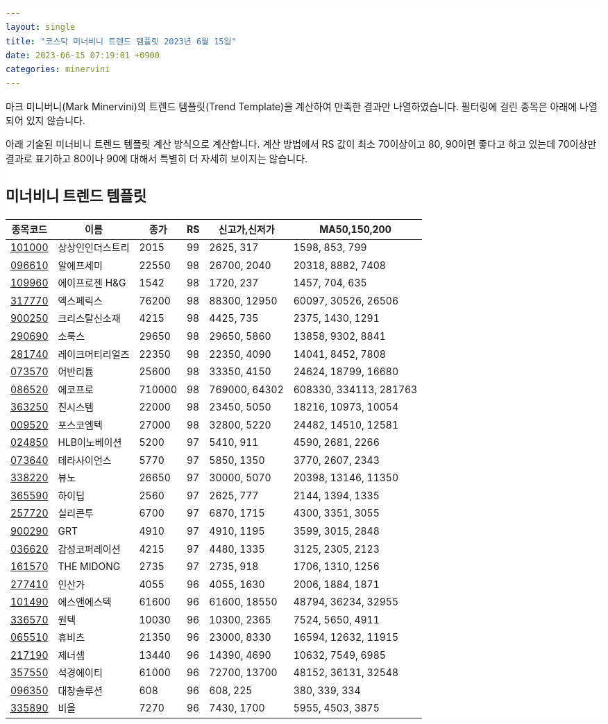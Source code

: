 ```yaml
---
layout: single
title: "코스닥 미너비니 트렌드 템플릿 2023년 6월 15일"
date: 2023-06-15 07:19:01 +0900
categories: minervini
---
```

마크 미니버니(Mark Minervini)의 트렌드 템플릿(Trend Template)을 계산하여 만족한 결과만 나열하였습니다. 필터링에 걸린 종목은 아래에 나열되어 있지 않습니다.

아래 기술된 미너비니 트렌드 템플릿 계산 방식으로 계산합니다. 계산 방법에서 RS 값이 최소 70이상이고 80, 90이면 좋다고 하고 있는데 70이상만 결과로 표기하고 80이나 90에 대해서 특별히 더 자세히 보이지는 않습니다.

## 미너비니 트렌드 템플릿

|종목코드|이름|종가|RS|신고가,신저가|MA50,150,200|
|------|---|---|--|---------|------------|
|[101000](https://finance.daum.net/quotes/A101000)|상상인인더스트리|2015|99|2625, 317|1598, 853, 799|
|[096610](https://finance.daum.net/quotes/A096610)|알에프세미|22550|98|26700, 2040|20318, 8882, 7408|
|[109960](https://finance.daum.net/quotes/A109960)|에이프로젠 H&G|1542|98|1720, 237|1457, 704, 635|
|[317770](https://finance.daum.net/quotes/A317770)|엑스페릭스|76200|98|88300, 12950|60097, 30526, 26506|
|[900250](https://finance.daum.net/quotes/A900250)|크리스탈신소재|4215|98|4425, 735|2375, 1430, 1291|
|[290690](https://finance.daum.net/quotes/A290690)|소룩스|29650|98|29650, 5860|13858, 9302, 8841|
|[281740](https://finance.daum.net/quotes/A281740)|레이크머티리얼즈|22350|98|22350, 4090|14041, 8452, 7808|
|[073570](https://finance.daum.net/quotes/A073570)|어반리튬|25600|98|33350, 4150|24624, 18799, 16680|
|[086520](https://finance.daum.net/quotes/A086520)|에코프로|710000|98|769000, 64302|608330, 334113, 281763|
|[363250](https://finance.daum.net/quotes/A363250)|진시스템|22000|98|23450, 5050|18216, 10973, 10054|
|[009520](https://finance.daum.net/quotes/A009520)|포스코엠텍|27000|98|32800, 5220|24482, 14510, 12581|
|[024850](https://finance.daum.net/quotes/A024850)|HLB이노베이션|5200|97|5410, 911|4590, 2681, 2266|
|[073640](https://finance.daum.net/quotes/A073640)|테라사이언스|5770|97|5850, 1350|3770, 2607, 2343|
|[338220](https://finance.daum.net/quotes/A338220)|뷰노|26650|97|30000, 5070|20398, 13146, 11350|
|[365590](https://finance.daum.net/quotes/A365590)|하이딥|2560|97|2625, 777|2144, 1394, 1335|
|[257720](https://finance.daum.net/quotes/A257720)|실리콘투|6700|97|6870, 1715|4300, 3351, 3055|
|[900290](https://finance.daum.net/quotes/A900290)|GRT|4910|97|4910, 1195|3599, 3015, 2848|
|[036620](https://finance.daum.net/quotes/A036620)|감성코퍼레이션|4215|97|4480, 1335|3125, 2305, 2123|
|[161570](https://finance.daum.net/quotes/A161570)|THE MIDONG|2735|97|2735, 918|1706, 1310, 1256|
|[277410](https://finance.daum.net/quotes/A277410)|인산가|4055|96|4055, 1630|2006, 1884, 1871|
|[101490](https://finance.daum.net/quotes/A101490)|에스앤에스텍|61600|96|61600, 18550|48794, 36234, 32955|
|[336570](https://finance.daum.net/quotes/A336570)|원텍|10030|96|10300, 2365|7524, 5650, 4911|
|[065510](https://finance.daum.net/quotes/A065510)|휴비츠|21350|96|23000, 8330|16594, 12632, 11915|
|[217190](https://finance.daum.net/quotes/A217190)|제너셈|13440|96|14390, 4690|10632, 7549, 6985|
|[357550](https://finance.daum.net/quotes/A357550)|석경에이티|61000|96|72700, 13700|48152, 36131, 32548|
|[096350](https://finance.daum.net/quotes/A096350)|대창솔루션|608|96|608, 225|380, 339, 334|
|[335890](https://finance.daum.net/quotes/A335890)|비올|7270|96|7430, 1700|5955, 4503, 3875|